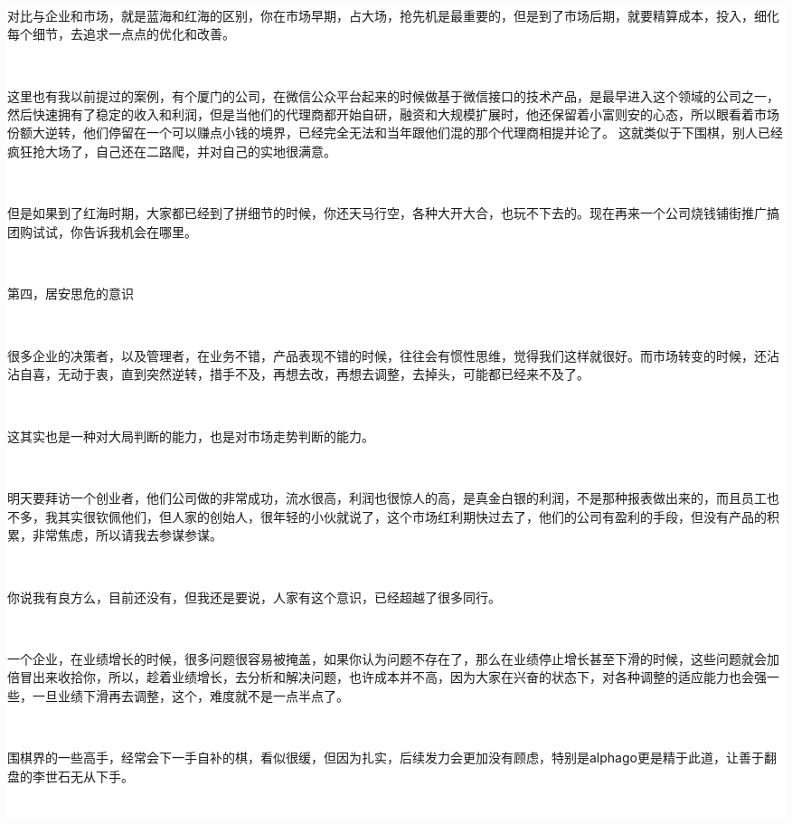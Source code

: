<p>
         对比与企业和市场，就是蓝海和红海的区别，你在市场早期，占大场，抢先机是最重要的，但是到了市场后期，就要精算成本，投入，细化每个细节，去追求一点点的优化和改善。
        </p>
<p>
<br/>
</p>
<p>
         这里也有我以前提过的案例，有个厦门的公司，在微信公众平台起来的时候做基于微信接口的技术产品，是最早进入这个领域的公司之一，然后快速拥有了稳定的收入和利润，但是当他们的代理商都开始自研，融资和大规模扩展时，他还保留着小富则安的心态，所以眼看着市场份额大逆转，他们停留在一个可以赚点小钱的境界，已经完全无法和当年跟他们混的那个代理商相提并论了。 这就类似于下围棋，别人已经疯狂抢大场了，自己还在二路爬，并对自己的实地很满意。
        </p>
<p>
<br/>
</p>
<p>
         但是如果到了红海时期，大家都已经到了拼细节的时候，你还天马行空，各种大开大合，也玩不下去的。现在再来一个公司烧钱铺街推广搞团购试试，你告诉我机会在哪里。
        </p>
<p>
<br/>
</p>
<p>
         第四，居安思危的意识
        </p>
<p>
<br/>
</p>
<p>
         很多企业的决策者，以及管理者，在业务不错，产品表现不错的时候，往往会有惯性思维，觉得我们这样就很好。而市场转变的时候，还沾沾自喜，无动于衷，直到突然逆转，措手不及，再想去改，再想去调整，去掉头，可能都已经来不及了。
        </p>
<p>
<br/>
</p>
<p>
         这其实也是一种对大局判断的能力，也是对市场走势判断的能力。
        </p>
<p>
<br/>
</p>
<p>
         明天要拜访一个创业者，他们公司做的非常成功，流水很高，利润也很惊人的高，是真金白银的利润，不是那种报表做出来的，而且员工也不多，我其实很钦佩他们，但人家的创始人，很年轻的小伙就说了，这个市场红利期快过去了，他们的公司有盈利的手段，但没有产品的积累，非常焦虑，所以请我去参谋参谋。
        </p>
<p>
<br/>
</p>
<p>
         你说我有良方么，目前还没有，但我还是要说，人家有这个意识，已经超越了很多同行。
        </p>
<p>
<br/>
</p>
<p>
         一个企业，在业绩增长的时候，很多问题很容易被掩盖，如果你认为问题不存在了，那么在业绩停止增长甚至下滑的时候，这些问题就会加倍冒出来收拾你，所以，趁着业绩增长，去分析和解决问题，也许成本并不高，因为大家在兴奋的状态下，对各种调整的适应能力也会强一些，一旦业绩下滑再去调整，这个，难度就不是一点半点了。
        </p>
<p>
<br/>
</p>
<p>
         围棋界的一些高手，经常会下一手自补的棋，看似很缓，但因为扎实，后续发力会更加没有顾虑，特别是alphago更是精于此道，让善于翻盘的李世石无从下手。
        </p>
<p>
<br/>